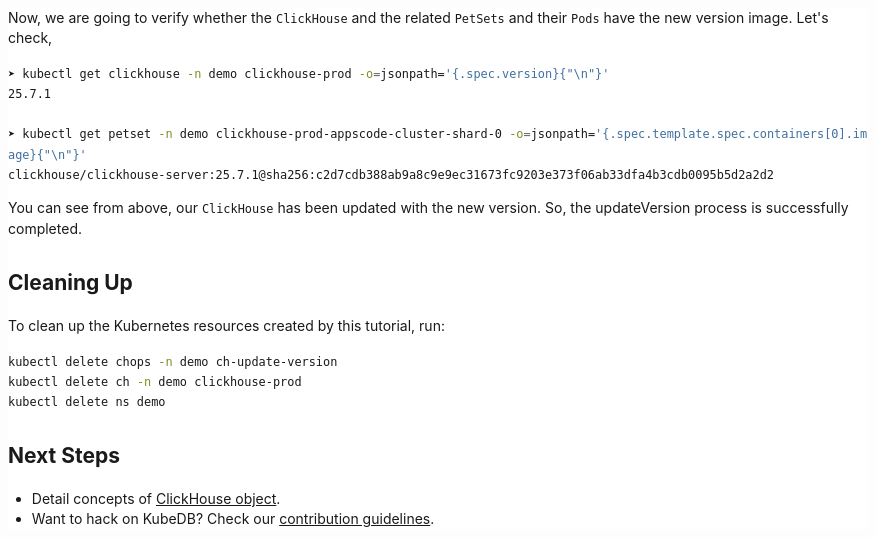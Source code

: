 Now, we are going to verify whether the `ClickHouse` and the related `PetSets` and their `Pods` have the new version image. Let's check,

```bash
➤ kubectl get clickhouse -n demo clickhouse-prod -o=jsonpath='{.spec.version}{"\n"}'
25.7.1

➤ kubectl get petset -n demo clickhouse-prod-appscode-cluster-shard-0 -o=jsonpath='{.spec.template.spec.containers[0].image}{"\n"}'
clickhouse/clickhouse-server:25.7.1@sha256:c2d7cdb388ab9a8c9e9ec31673fc9203e373f06ab33dfa4b3cdb0095b5d2a2d2
```

You can see from above, our `ClickHouse` has been updated with the new version. So, the updateVersion process is successfully completed.

## Cleaning Up

To clean up the Kubernetes resources created by this tutorial, run:

```bash
kubectl delete chops -n demo ch-update-version
kubectl delete ch -n demo clickhouse-prod
kubectl delete ns demo
```

## Next Steps

- Detail concepts of [ClickHouse object](/docs/v2025.10.17/guides/clickhouse/concepts/clickhouse).
- Want to hack on KubeDB? Check our [contribution guidelines](/docs/v2025.10.17/CONTRIBUTING).
